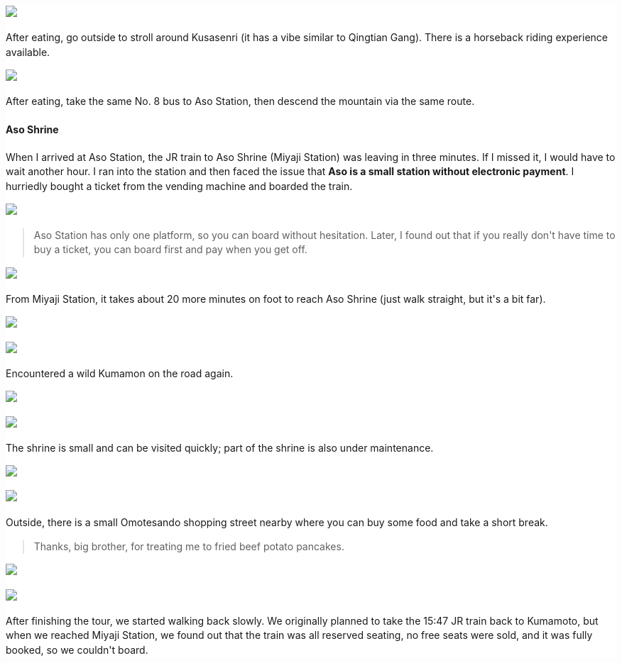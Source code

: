 ![](/assets/d78e0b15a08a/1*evCQPMnTNh36KfxYt5df6g.jpeg)

After eating, go outside to stroll around Kusasenri (it has a vibe similar to Qingtian Gang). There is a horseback riding experience available.

![](/assets/d78e0b15a08a/1*L88s9FmIbWQf5X2uXnfeRw.jpeg)

After eating, take the same No. 8 bus to Aso Station, then descend the mountain via the same route.

#### Aso Shrine

When I arrived at Aso Station, the JR train to Aso Shrine (Miyaji Station) was leaving in three minutes. If I missed it, I would have to wait another hour. I ran into the station and then faced the issue that **Aso is a small station without electronic payment**. I hurriedly bought a ticket from the vending machine and boarded the train.

![](/assets/d78e0b15a08a/1*eHZXYwFfSwsyX5aPlg9eAw.jpeg)

> Aso Station has only one platform, so you can board without hesitation. Later, I found out that if you really don't have time to buy a ticket, you can board first and pay when you get off.

![](/assets/d78e0b15a08a/1*F5ILZAsRZmIAkBtQrOsS7A.jpeg)

From Miyaji Station, it takes about 20 more minutes on foot to reach Aso Shrine (just walk straight, but it's a bit far).

![](/assets/d78e0b15a08a/1*wd-3d_MGTp5SHb8y1uWrxg.jpeg)

![](/assets/d78e0b15a08a/1*psZQ7-HaTvmpRtLZWdpjMw.jpeg)

Encountered a wild Kumamon on the road again.

![](/assets/d78e0b15a08a/1*3-n4vVHSN1xbC--njCSv5Q.jpeg)

![](/assets/d78e0b15a08a/1*Wei6wFhutK5dLcBw8uNo0Q.jpeg)

The shrine is small and can be visited quickly; part of the shrine is also under maintenance.

![](/assets/d78e0b15a08a/1*OUXCHM46kLP7dX9wK2V2eQ.jpeg)

![](/assets/d78e0b15a08a/1*r4pVzDUZAgSM1GqncJFtZg.jpeg)

Outside, there is a small Omotesando shopping street nearby where you can buy some food and take a short break.

> Thanks, big brother, for treating me to fried beef potato pancakes.

![](/assets/d78e0b15a08a/1*fK8cgr4DdYmV_fp227Sgdg.jpeg)

![](/assets/d78e0b15a08a/1*__dthm4EZrm3m0lKXj6Ong.jpeg)

After finishing the tour, we started walking back slowly. We originally planned to take the 15:47 JR train back to Kumamoto, but when we reached Miyaji Station, we found out that the train was all reserved seating, no free seats were sold, and it was fully booked, so we couldn't board.

